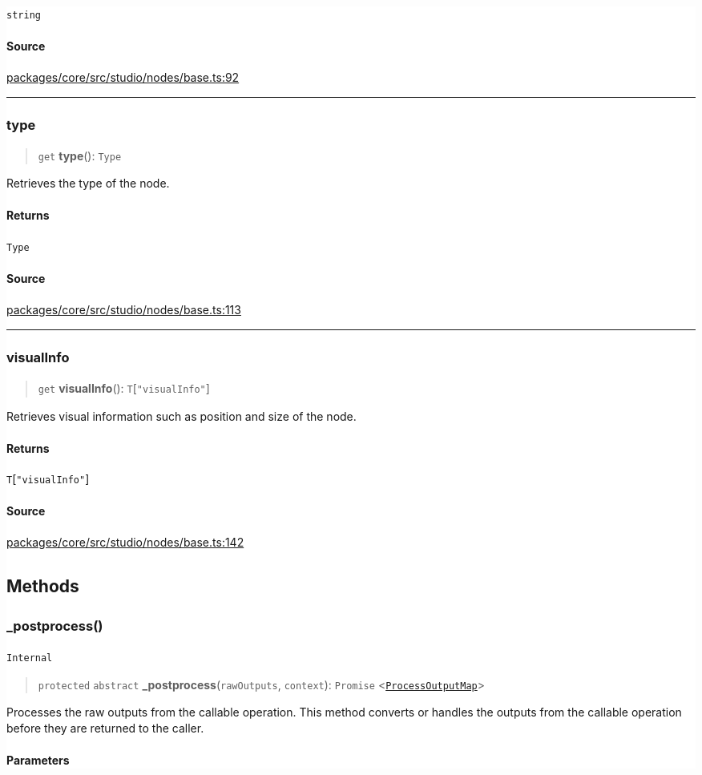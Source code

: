 `string`

#### Source

[packages/core/src/studio/nodes/base.ts:92](https://github.com/VictorS67/encre/blob/c09849eb59af073bf23be826a912f2ba4f635f93/packages/core/src/studio/nodes/base.ts#L92)

***

### type

> `get` **type**(): `Type`

Retrieves the type of the node.

#### Returns

`Type`

#### Source

[packages/core/src/studio/nodes/base.ts:113](https://github.com/VictorS67/encre/blob/c09849eb59af073bf23be826a912f2ba4f635f93/packages/core/src/studio/nodes/base.ts#L113)

***

### visualInfo

> `get` **visualInfo**(): `T`\[`"visualInfo"`\]

Retrieves visual information such as position and size of the node.

#### Returns

`T`\[`"visualInfo"`\]

#### Source

[packages/core/src/studio/nodes/base.ts:142](https://github.com/VictorS67/encre/blob/c09849eb59af073bf23be826a912f2ba4f635f93/packages/core/src/studio/nodes/base.ts#L142)

## Methods

### \_postprocess()

`Internal`

> `protected` `abstract` **\_postprocess**(`rawOutputs`, `context`): `Promise` \<[`ProcessOutputMap`](../../../../processor/type-aliases/ProcessOutputMap.md)\>

Processes the raw outputs from the callable operation.
This method converts or handles the outputs from the callable operation before they are
returned to the caller.

#### Parameters
